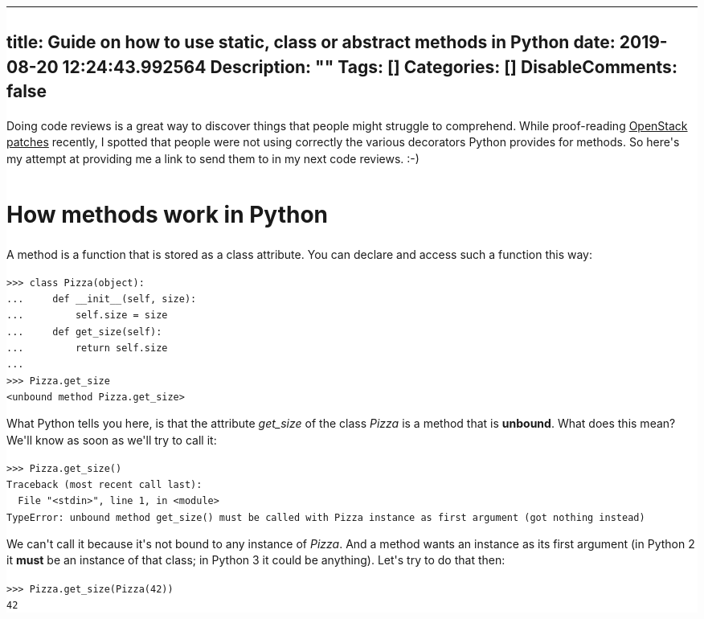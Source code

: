 
---
title: Guide on how to use static, class or abstract methods in Python
date: 2019-08-20 12:24:43.992564
Description: ""
Tags: []
Categories: []
DisableComments: false
---
Doing code reviews is a great way to discover things that people might
struggle to comprehend. While proof-reading [OpenStack
patches](http://review.openstack.org/) recently, I spotted that people were
not using correctly the various decorators Python provides for methods. So
here's my attempt at providing me a link to send them to in my next code
reviews. :-)

# How methods work in Python

A method is a function that is stored as a class attribute. You can declare
and access such a function this way:

    
    
    >>> class Pizza(object):
    ...     def __init__(self, size):
    ...         self.size = size
    ...     def get_size(self):
    ...         return self.size
    ...
    >>> Pizza.get_size
    <unbound method Pizza.get_size>
    

What Python tells you here, is that the attribute  _get_size_  of the class
_Pizza_  is a method that is  **unbound**. What does this mean? We'll know as
soon as we'll try to call it:

    
    
    >>> Pizza.get_size()
    Traceback (most recent call last):
      File "<stdin>", line 1, in <module>
    TypeError: unbound method get_size() must be called with Pizza instance as first argument (got nothing instead)
    

We can't call it because it's not bound to any instance of  _Pizza_. And a
method wants an instance as its first argument (in Python 2 it  **must**  be
an instance of that class; in Python 3 it could be anything). Let's try to do
that then:

    
    
    >>> Pizza.get_size(Pizza(42))
    42
    
